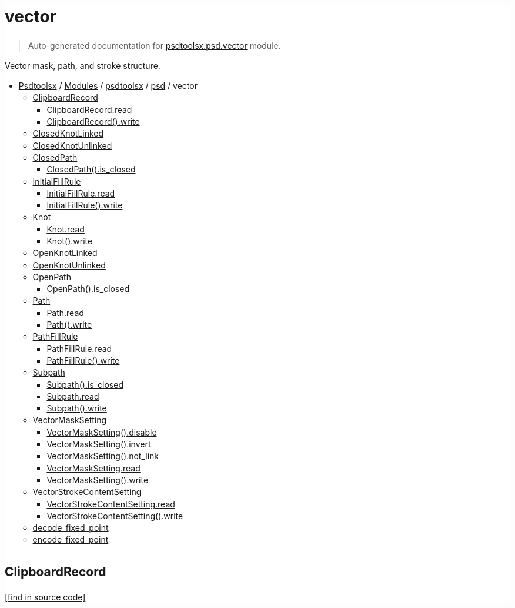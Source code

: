 # vector

> Auto-generated documentation for [psdtoolsx.psd.vector](../../../psdtoolsx/psd/vector.py) module.

Vector mask, path, and stroke structure.

- [Psdtoolsx](../../README.md#psdtoolsx-index) / [Modules](../../README.md#psdtoolsx-modules) / [psdtoolsx](../index.md#psdtoolsx) / [psd](index.md#psd) / vector
    - [ClipboardRecord](#clipboardrecord)
        - [ClipboardRecord.read](#clipboardrecordread)
        - [ClipboardRecord().write](#clipboardrecordwrite)
    - [ClosedKnotLinked](#closedknotlinked)
    - [ClosedKnotUnlinked](#closedknotunlinked)
    - [ClosedPath](#closedpath)
        - [ClosedPath().is_closed](#closedpathis_closed)
    - [InitialFillRule](#initialfillrule)
        - [InitialFillRule.read](#initialfillruleread)
        - [InitialFillRule().write](#initialfillrulewrite)
    - [Knot](#knot)
        - [Knot.read](#knotread)
        - [Knot().write](#knotwrite)
    - [OpenKnotLinked](#openknotlinked)
    - [OpenKnotUnlinked](#openknotunlinked)
    - [OpenPath](#openpath)
        - [OpenPath().is_closed](#openpathis_closed)
    - [Path](#path)
        - [Path.read](#pathread)
        - [Path().write](#pathwrite)
    - [PathFillRule](#pathfillrule)
        - [PathFillRule.read](#pathfillruleread)
        - [PathFillRule().write](#pathfillrulewrite)
    - [Subpath](#subpath)
        - [Subpath().is_closed](#subpathis_closed)
        - [Subpath.read](#subpathread)
        - [Subpath().write](#subpathwrite)
    - [VectorMaskSetting](#vectormasksetting)
        - [VectorMaskSetting().disable](#vectormasksettingdisable)
        - [VectorMaskSetting().invert](#vectormasksettinginvert)
        - [VectorMaskSetting().not_link](#vectormasksettingnot_link)
        - [VectorMaskSetting.read](#vectormasksettingread)
        - [VectorMaskSetting().write](#vectormasksettingwrite)
    - [VectorStrokeContentSetting](#vectorstrokecontentsetting)
        - [VectorStrokeContentSetting.read](#vectorstrokecontentsettingread)
        - [VectorStrokeContentSetting().write](#vectorstrokecontentsettingwrite)
    - [decode_fixed_point](#decode_fixed_point)
    - [encode_fixed_point](#encode_fixed_point)

## ClipboardRecord

[[find in source code]](../../../psdtoolsx/psd/vector.py#L206)
